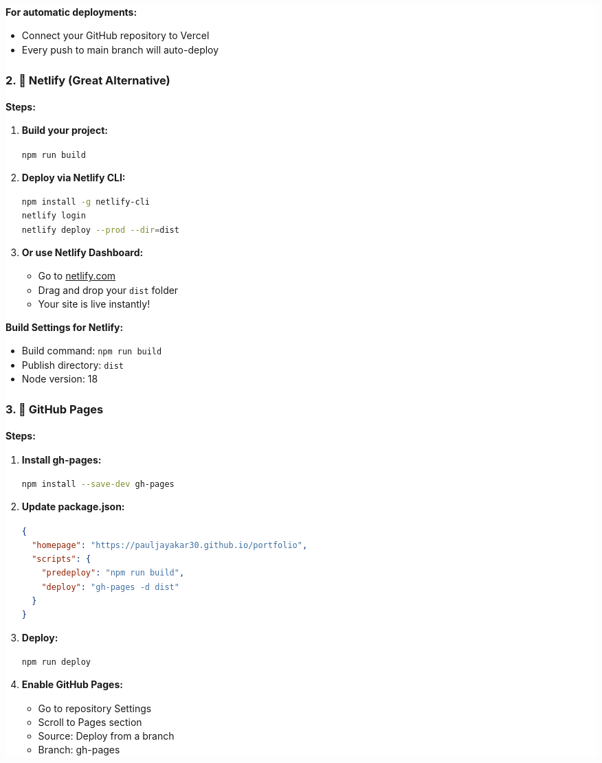 **For automatic deployments:**
- Connect your GitHub repository to Vercel
- Every push to main branch will auto-deploy

### 2. 🎯 Netlify (Great Alternative)

**Steps:**

1. **Build your project:**
   ```bash
   npm run build
   ```

2. **Deploy via Netlify CLI:**
   ```bash
   npm install -g netlify-cli
   netlify login
   netlify deploy --prod --dir=dist
   ```

3. **Or use Netlify Dashboard:**
   - Go to [netlify.com](https://netlify.com)
   - Drag and drop your `dist` folder
   - Your site is live instantly!

**Build Settings for Netlify:**
- Build command: `npm run build`
- Publish directory: `dist`
- Node version: 18

### 3. 📄 GitHub Pages

**Steps:**

1. **Install gh-pages:**
   ```bash
   npm install --save-dev gh-pages
   ```

2. **Update package.json:**
   ```json
   {
     "homepage": "https://pauljayakar30.github.io/portfolio",
     "scripts": {
       "predeploy": "npm run build",
       "deploy": "gh-pages -d dist"
     }
   }
   ```

3. **Deploy:**
   ```bash
   npm run deploy
   ```

4. **Enable GitHub Pages:**
   - Go to repository Settings
   - Scroll to Pages section
   - Source: Deploy from a branch
   - Branch: gh-pages
